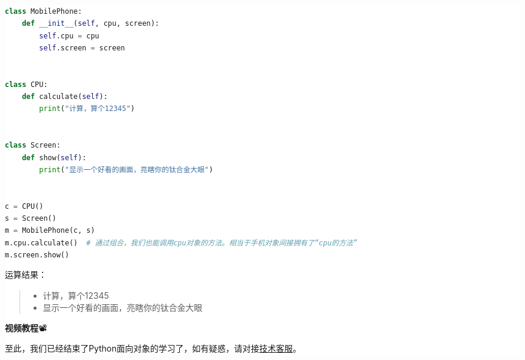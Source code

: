 ```python
class MobilePhone:
    def __init__(self, cpu, screen):
        self.cpu = cpu
        self.screen = screen


class CPU:
    def calculate(self):
        print("计算，算个12345")


class Screen:
    def show(self):
        print("显示一个好看的画面，亮瞎你的钛合金大眼")


c = CPU()
s = Screen()
m = MobilePhone(c, s)
m.cpu.calculate()  # 通过组合，我们也能调用cpu对象的方法。相当于手机对象间接拥有了“cpu的方法”
m.screen.show()
```

运算结果：

> - 计算，算个12345
> - 显示一个好看的画面，亮瞎你的钛合金大眼

**视频教程**:film_projector:

<video  src="https://cdn.cnbj1.fds.api.mi-img.com/mi-mall/97ac2dcc1367e03ac580204d6ca9a724.mp4" width="100%" controls></video>

至此，我们已经结束了Python面向对象的学习了，如有疑惑，请对接[技术客服](https://work.weixin.qq.com/kfid/kfc8c0fd9b49c1f38b8)。